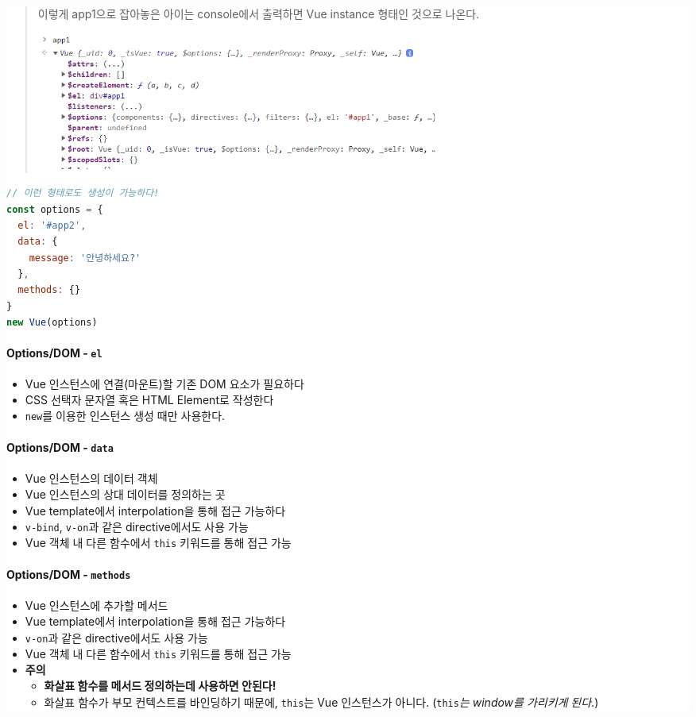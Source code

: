 > 이렇게 app1으로 잡아놓은 아이는 console에서 출력하면 Vue instance 형태인 것으로 나온다.
>
> <img src="01_Basic.assets/image-20220514190908840.png" alt="image-20220514190908840" style="zoom:67%;" />



```javascript
// 이런 형태로도 생성이 가능하다!
const options = {
  el: '#app2',
  data: {
    message: '안녕하세요?'
  },
  methods: {}
}
new Vue(options)
```



#### Options/DOM - `el`

* Vue 인스턴스에 연결(마운트)할 기존 DOM 요소가 필요하다
* CSS 선택자 문자열 혹은 HTML Element로 작성한다
* `new`를 이용한 인스턴스 생성 때만 사용한다.



#### Options/DOM - `data`

* Vue 인스턴스의 데이터 객체
* Vue 인스턴스의 상대 데이터를 정의하는 곳
* Vue template에서 interpolation을 통해 접근 가능하다
* `v-bind`, `v-on`과 같은 directive에서도 사용 가능
* Vue 객체 내 다른 함수에서 `this` 키워드를 통해 접근 가능



#### Options/DOM - `methods`

* Vue 인스턴스에 추가할 메서드
* Vue template에서 interpolation을 통해 접근 가능하다
* `v-on`과 같은 directive에서도 사용 가능
* Vue 객체 내 다른 함수에서 `this` 키워드를 통해 접근 가능
* **주의**
  * **화살표 함수를 메서드 정의하는데 사용하면 안된다!**
  * 화살표 함수가 부모 컨텍스트를 바인딩하기 때문에, `this`는 Vue 인스턴스가 아니다. (`this`*는 window를 가리키게 된다*.)
